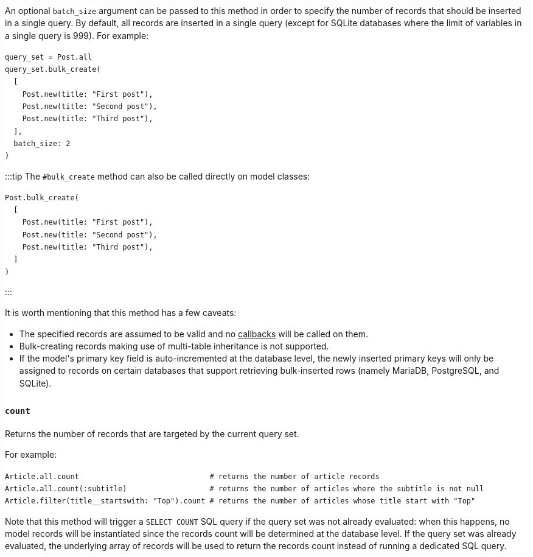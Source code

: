 An optional `batch_size` argument can be passed to this method in order to specify the number of records that should be inserted in a single query. By default, all records are inserted in a single query (except for SQLite databases where the limit of variables in a single query is 999). For example:

```crystal
query_set = Post.all
query_set.bulk_create(
  [
    Post.new(title: "First post"),
    Post.new(title: "Second post"),
    Post.new(title: "Third post"),
  ],
  batch_size: 2
)
```

:::tip
The `#bulk_create` method can also be called directly on model classes:

```crystal
Post.bulk_create(
  [
    Post.new(title: "First post"),
    Post.new(title: "Second post"),
    Post.new(title: "Third post"),
  ]
)
```
:::

It is worth mentioning that this method has a few caveats:

* The specified records are assumed to be valid and no [callbacks](../callbacks.md) will be called on them.
* Bulk-creating records making use of multi-table inheritance is not supported.
* If the model's primary key field is auto-incremented at the database level, the newly inserted primary keys will only be assigned to records on certain databases that support retrieving bulk-inserted rows (namely MariaDB, PostgreSQL, and SQLite).

### `count`

Returns the number of records that are targeted by the current query set.

For example:

```crystal
Article.all.count                              # returns the number of article records
Article.all.count(:subtitle)                   # returns the number of articles where the subtitle is not null
Article.filter(title__startswith: "Top").count # returns the number of articles whose title start with "Top"
```

Note that this method will trigger a `SELECT COUNT` SQL query if the query set was not already evaluated: when this happens, no model records will be instantiated since the records count will be determined at the database level. If the query set was already evaluated, the underlying array of records will be used to return the records count instead of running a dedicated SQL query.

